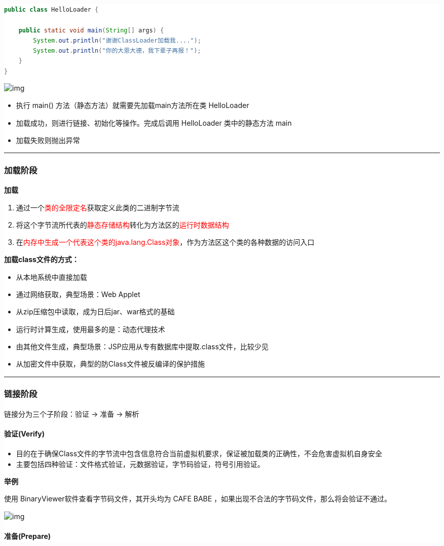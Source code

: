 ```java
public class HelloLoader {

    public static void main(String[] args) {
        System.out.println("谢谢ClassLoader加载我....");
        System.out.println("你的大恩大德，我下辈子再报！");
    }
}
```

![img](https://note-java.oss-cn-beijing.aliyuncs.com/img/1614699520402-9a8d0411-e747-49c3-9a85-88d9391d507a.png)

- 执行 main() 方法（静态方法）就需要先加载main方法所在类 HelloLoader
- 加载成功，则进行链接、初始化等操作。完成后调用 HelloLoader 类中的静态方法 main

- 加载失败则抛出异常

---

### 加载阶段

**加载**

1. 通过一个<font color='red'>类的全限定名</font>获取定义此类的二进制字节流
2. 将这个字节流所代表的<font color='red'>静态存储结构</font>转化为方法区的<font color='red'>运行时数据结构</font>

1. 在<font color='red'>内存中生成一个代表这个类的java.lang.Class对象</font>，作为方法区这个类的各种数据的访问入口

**加载class文件的方式：**

- 从本地系统中直接加载
- 通过网络获取，典型场景：Web Applet

- 从zip压缩包中读取，成为日后jar、war格式的基础
- 运行时计算生成，使用最多的是：动态代理技术

- 由其他文件生成，典型场景：JSP应用从专有数据库中提取.class文件，比较少见
- 从加密文件中获取，典型的防Class文件被反编译的保护措施

---

### 链接阶段

链接分为三个子阶段：验证 -> 准备 -> 解析

#### 验证(Verify)

- 目的在于确保Class文件的字节流中包含信息符合当前虚拟机要求，保证被加载类的正确性，不会危害虚拟机自身安全
- 主要包括四种验证：文件格式验证，元数据验证，字节码验证，符号引用验证。

**举例**

使用 BinaryViewer软件查看字节码文件，其开头均为 CAFE BABE ，如果出现不合法的字节码文件，那么将会验证不通过。

![img](https://note-java.oss-cn-beijing.aliyuncs.com/img/1614932801748-6312f257-b94e-4ffd-9dc5-05762700241e.png)

#### 准备(Prepare)
